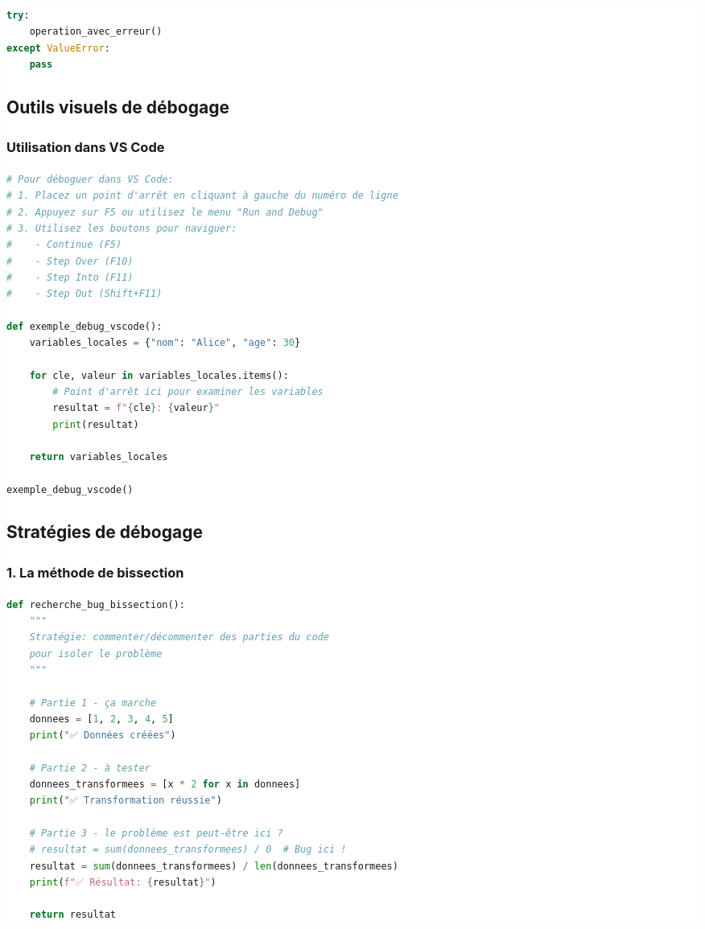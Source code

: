 ```python
try:
    operation_avec_erreur()
except ValueError:
    pass
```

## Outils visuels de débogage

### Utilisation dans VS Code

```python
# Pour déboguer dans VS Code:
# 1. Placez un point d'arrêt en cliquant à gauche du numéro de ligne
# 2. Appuyez sur F5 ou utilisez le menu "Run and Debug"
# 3. Utilisez les boutons pour naviguer:
#    - Continue (F5)
#    - Step Over (F10)
#    - Step Into (F11)
#    - Step Out (Shift+F11)

def exemple_debug_vscode():
    variables_locales = {"nom": "Alice", "age": 30}

    for cle, valeur in variables_locales.items():
        # Point d'arrêt ici pour examiner les variables
        resultat = f"{cle}: {valeur}"
        print(resultat)

    return variables_locales

exemple_debug_vscode()
```

## Stratégies de débogage

### 1. La méthode de bissection

```python
def recherche_bug_bissection():
    """
    Stratégie: commenter/décommenter des parties du code
    pour isoler le problème
    """

    # Partie 1 - ça marche
    donnees = [1, 2, 3, 4, 5]
    print("✅ Données créées")

    # Partie 2 - à tester
    donnees_transformees = [x * 2 for x in donnees]
    print("✅ Transformation réussie")

    # Partie 3 - le problème est peut-être ici ?
    # resultat = sum(donnees_transformees) / 0  # Bug ici !
    resultat = sum(donnees_transformees) / len(donnees_transformees)
    print(f"✅ Résultat: {resultat}")

    return resultat
```

